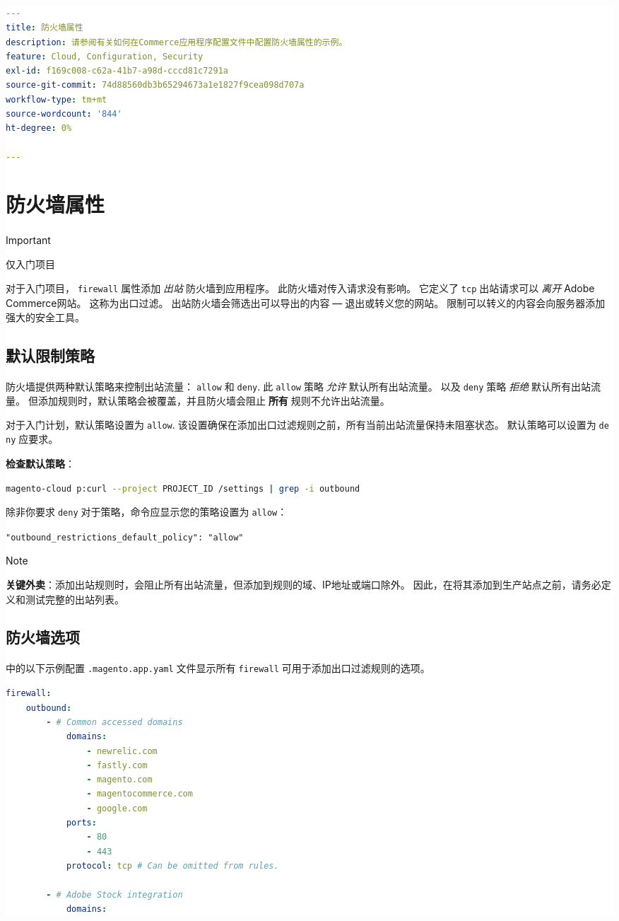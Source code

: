 ```yaml
---
title: 防火墙属性
description: 请参阅有关如何在Commerce应用程序配置文件中配置防火墙属性的示例。
feature: Cloud, Configuration, Security
exl-id: f169c008-c62a-41b7-a98d-cccd81c7291a
source-git-commit: 74d88560db3b65294673a1e1827f9cea098d707a
workflow-type: tm+mt
source-wordcount: '844'
ht-degree: 0%

---
```


# 防火墙属性

>[!IMPORTANT]
>
>仅入门项目

对于入门项目， `firewall` 属性添加 _出站_ 防火墙到应用程序。 此防火墙对传入请求没有影响。 它定义了 `tcp` 出站请求可以 _离开_ Adobe Commerce网站。 这称为出口过滤。 出站防火墙会筛选出可以导出的内容 — 退出或转义您的网站。 限制可以转义的内容会向服务器添加强大的安全工具。

## 默认限制策略

防火墙提供两种默认策略来控制出站流量： `allow` 和 `deny`. 此 `allow` 策略 _允许_ 默认所有出站流量。 以及 `deny` 策略 _拒绝_ 默认所有出站流量。 但添加规则时，默认策略会被覆盖，并且防火墙会阻止 **所有** 规则不允许出站流量。

对于入门计划，默认策略设置为 `allow`. 该设置确保在添加出口过滤规则之前，所有当前出站流量保持未阻塞状态。 默认策略可以设置为 `deny` 应要求。

**检查默认策略**：

```bash
magento-cloud p:curl --project PROJECT_ID /settings | grep -i outbound
```

除非你要求 `deny` 对于策略，命令应显示您的策略设置为 `allow`：

```terminal
"outbound_restrictions_default_policy": "allow"
```

>[!NOTE]
>
>**关键外卖**：添加出站规则时，会阻止所有出站流量，但添加到规则的域、IP地址或端口除外。 因此，在将其添加到生产站点之前，请务必定义和测试完整的出站列表。

## 防火墙选项

中的以下示例配置 `.magento.app.yaml` 文件显示所有 `firewall` 可用于添加出口过滤规则的选项。

```yaml
firewall:
    outbound:
        - # Common accessed domains
            domains:
                - newrelic.com
                - fastly.com
                - magento.com
                - magentocommerce.com
                - google.com
            ports:
                - 80
                - 443
            protocol: tcp # Can be omitted from rules.

        - # Adobe Stock integration
            domains:
```